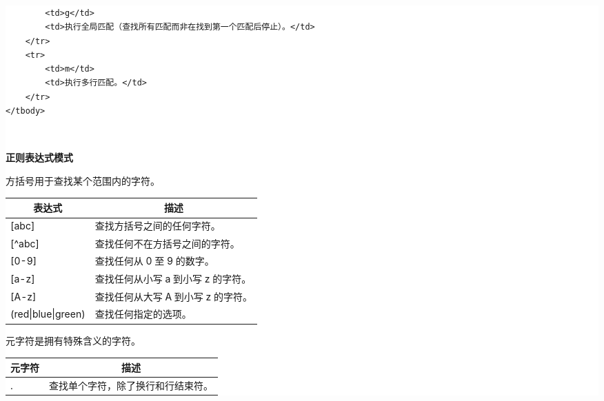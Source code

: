             <td>g</td>
            <td>执行全局匹配（查找所有匹配而非在找到第一个匹配后停止）。</td>
        </tr>
        <tr>
            <td>m</td>
            <td>执行多行匹配。</td>
        </tr>
    </tbody>
</table>

<br />

**正则表达式模式**

方括号用于查找某个范围内的字符。

<table border="0" cellspacing="0" cellpadding="0" width="auto">
    <thead>
        <tr>
            <th>表达式</th>
            <th>描述</th>
        </tr>
    </thead>
    <tbody>
        <tr>
            <td>[abc]</td>
            <td>查找方括号之间的任何字符。</td>
        </tr>
        <tr>
            <td>[^abc]</td>
            <td>查找任何不在方括号之间的字符。</td>
        </tr>
        <tr>
            <td>[0-9]</td>
            <td>查找任何从 0 至 9 的数字。</td>
        </tr>
        <tr>
            <td>[a-z]</td>
            <td>查找任何从小写 a 到小写 z 的字符。</td>
        </tr>
        <tr>
            <td>[A-z]</td>
            <td>查找任何从大写 A 到小写 z 的字符。</td>
        </tr>
        <tr>
            <td>(red|blue|green)</td>
            <td>查找任何指定的选项。</td>
        </tr>
    </tbody>
</table>

元字符是拥有特殊含义的字符。

<table border="0" cellspacing="0" cellpadding="0" width="auto">
    <thead>
        <tr>
            <th>元字符</th>
            <th>描述</th>
        </tr>
    </thead>
    <tbody>
        <tr>
            <td>.</td>
            <td>查找单个字符，除了换行和行结束符。</td>
        </tr>
        <tr>
